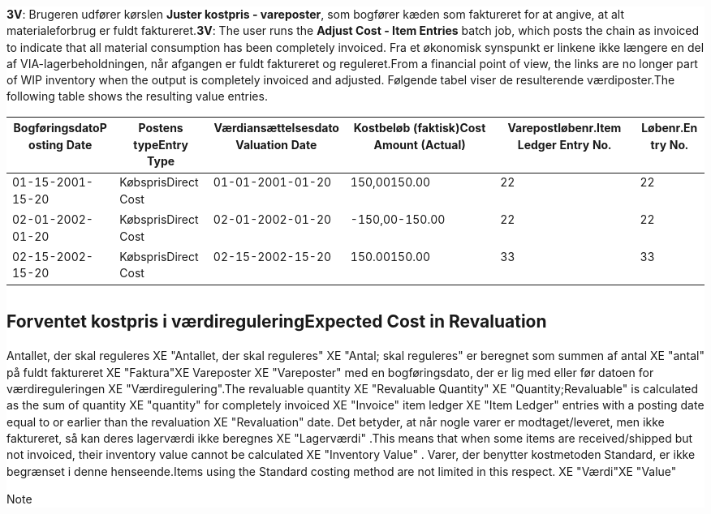 <span data-ttu-id="7c0a6-193">**3V**: Brugeren udfører kørslen **Juster kostpris - vareposter**, som bogfører kæden som faktureret for at angive, at alt materialeforbrug er fuldt faktureret.</span><span class="sxs-lookup"><span data-stu-id="7c0a6-193">**3V**: The user runs the **Adjust Cost - Item Entries** batch job, which posts the chain as invoiced to indicate that all material consumption has been completely invoiced.</span></span> <span data-ttu-id="7c0a6-194">Fra et økonomisk synspunkt er linkene ikke længere en del af VIA-lagerbeholdningen, når afgangen er fuldt faktureret og reguleret.</span><span class="sxs-lookup"><span data-stu-id="7c0a6-194">From a financial point of view, the links are no longer part of WIP inventory when the output is completely invoiced and adjusted.</span></span> <span data-ttu-id="7c0a6-195">Følgende tabel viser de resulterende værdiposter.</span><span class="sxs-lookup"><span data-stu-id="7c0a6-195">The following table shows the resulting value entries.</span></span>  

|<span data-ttu-id="7c0a6-196">Bogføringsdato</span><span class="sxs-lookup"><span data-stu-id="7c0a6-196">Posting Date</span></span>|<span data-ttu-id="7c0a6-197">Postens type</span><span class="sxs-lookup"><span data-stu-id="7c0a6-197">Entry Type</span></span>|<span data-ttu-id="7c0a6-198">Værdiansættelsesdato</span><span class="sxs-lookup"><span data-stu-id="7c0a6-198">Valuation Date</span></span>|<span data-ttu-id="7c0a6-199">Kostbeløb (faktisk)</span><span class="sxs-lookup"><span data-stu-id="7c0a6-199">Cost Amount (Actual)</span></span>|<span data-ttu-id="7c0a6-200">Varepostløbenr.</span><span class="sxs-lookup"><span data-stu-id="7c0a6-200">Item Ledger Entry No.</span></span>|<span data-ttu-id="7c0a6-201">Løbenr.</span><span class="sxs-lookup"><span data-stu-id="7c0a6-201">Entry No.</span></span>|  
|------------------|----------------|--------------------|----------------------------|---------------------------|---------------|  
|<span data-ttu-id="7c0a6-202">01-15-20</span><span class="sxs-lookup"><span data-stu-id="7c0a6-202">01-15-20</span></span>|<span data-ttu-id="7c0a6-203">Købspris</span><span class="sxs-lookup"><span data-stu-id="7c0a6-203">Direct Cost</span></span>|<span data-ttu-id="7c0a6-204">01-01-20</span><span class="sxs-lookup"><span data-stu-id="7c0a6-204">01-01-20</span></span>|<span data-ttu-id="7c0a6-205">150,00</span><span class="sxs-lookup"><span data-stu-id="7c0a6-205">150.00</span></span>|<span data-ttu-id="7c0a6-206">2</span><span class="sxs-lookup"><span data-stu-id="7c0a6-206">2</span></span>|<span data-ttu-id="7c0a6-207">2</span><span class="sxs-lookup"><span data-stu-id="7c0a6-207">2</span></span>|  
|<span data-ttu-id="7c0a6-208">02-01-20</span><span class="sxs-lookup"><span data-stu-id="7c0a6-208">02-01-20</span></span>|<span data-ttu-id="7c0a6-209">Købspris</span><span class="sxs-lookup"><span data-stu-id="7c0a6-209">Direct Cost</span></span>|<span data-ttu-id="7c0a6-210">02-01-20</span><span class="sxs-lookup"><span data-stu-id="7c0a6-210">02-01-20</span></span>|<span data-ttu-id="7c0a6-211">-150,00</span><span class="sxs-lookup"><span data-stu-id="7c0a6-211">-150.00</span></span>|<span data-ttu-id="7c0a6-212">2</span><span class="sxs-lookup"><span data-stu-id="7c0a6-212">2</span></span>|<span data-ttu-id="7c0a6-213">2</span><span class="sxs-lookup"><span data-stu-id="7c0a6-213">2</span></span>|  
|<span data-ttu-id="7c0a6-214">02-15-20</span><span class="sxs-lookup"><span data-stu-id="7c0a6-214">02-15-20</span></span>|<span data-ttu-id="7c0a6-215">Købspris</span><span class="sxs-lookup"><span data-stu-id="7c0a6-215">Direct Cost</span></span>|<span data-ttu-id="7c0a6-216">02-15-20</span><span class="sxs-lookup"><span data-stu-id="7c0a6-216">02-15-20</span></span>|<span data-ttu-id="7c0a6-217">150.00</span><span class="sxs-lookup"><span data-stu-id="7c0a6-217">150.00</span></span>|<span data-ttu-id="7c0a6-218">3</span><span class="sxs-lookup"><span data-stu-id="7c0a6-218">3</span></span>|<span data-ttu-id="7c0a6-219">3</span><span class="sxs-lookup"><span data-stu-id="7c0a6-219">3</span></span>|  

## <a name="expected-cost-in-revaluation"></a><span data-ttu-id="7c0a6-220">Forventet kostpris i værdiregulering</span><span class="sxs-lookup"><span data-stu-id="7c0a6-220">Expected Cost in Revaluation</span></span>  
<span data-ttu-id="7c0a6-221">Antallet, der skal reguleres XE "Antallet, der skal reguleres" XE "Antal; skal reguleres" er beregnet som summen af antal XE "antal" på fuldt faktureret XE "Faktura"XE Vareposter XE "Vareposter" med en bogføringsdato, der er lig med eller før datoen for værdireguleringen XE "Værdiregulering".</span><span class="sxs-lookup"><span data-stu-id="7c0a6-221">The revaluable quantity XE "Revaluable Quantity"  XE "Quantity;Revaluable"  is calculated as the sum of quantity XE "quantity"  for completely invoiced XE "Invoice"  item ledger XE "Item Ledger"  entries with a posting date equal to or earlier than the revaluation XE "Revaluation"  date.</span></span> <span data-ttu-id="7c0a6-222">Det betyder, at når nogle varer er modtaget/leveret, men ikke faktureret, så kan deres lagerværdi ikke beregnes XE "Lagerværdi" .</span><span class="sxs-lookup"><span data-stu-id="7c0a6-222">This means that when some items are received/shipped but not invoiced, their inventory value cannot be calculated XE "Inventory Value" .</span></span> <span data-ttu-id="7c0a6-223">Varer, der benytter kostmetoden Standard, er ikke begrænset i denne henseende.</span><span class="sxs-lookup"><span data-stu-id="7c0a6-223">Items using the Standard costing method are not limited in this respect.</span></span> <span data-ttu-id="7c0a6-224">XE "Værdi"</span><span class="sxs-lookup"><span data-stu-id="7c0a6-224">XE "Value"</span></span>  

> [!NOTE]  